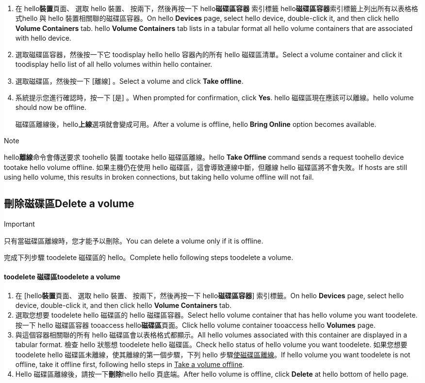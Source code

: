    1. <span data-ttu-id="46bcc-318">在 hello**裝置**頁面、 選取 hello 裝置、 按兩下，然後再按一下 hello**磁碟區容器** 索引標籤 hello**磁碟區容器**索引標籤上列出所有以表格格式hello 與 hello 裝置相關聯的磁碟區容器。</span><span class="sxs-lookup"><span data-stu-id="46bcc-318">On hello **Devices** page, select hello device, double-click it, and then click hello **Volume Containers** tab. hello **Volume Containers** tab lists in a tabular format all hello volume containers that are associated with hello device.</span></span>
   2. <span data-ttu-id="46bcc-319">選取磁碟區容器，然後按一下它 toodisplay hello hello 容器內的所有 hello 磁碟區清單。</span><span class="sxs-lookup"><span data-stu-id="46bcc-319">Select a volume container and click it toodisplay hello list of all hello volumes within hello container.</span></span>
   3. <span data-ttu-id="46bcc-320">選取磁碟區，然後按一下 [離線] 。</span><span class="sxs-lookup"><span data-stu-id="46bcc-320">Select a volume and click **Take offline**.</span></span>
   4. <span data-ttu-id="46bcc-321">系統提示您進行確認時，按一下 [是] 。</span><span class="sxs-lookup"><span data-stu-id="46bcc-321">When prompted for confirmation, click **Yes**.</span></span> <span data-ttu-id="46bcc-322">hello 磁碟區現在應該可以離線。</span><span class="sxs-lookup"><span data-stu-id="46bcc-322">hello volume should now be offline.</span></span>
      
      <span data-ttu-id="46bcc-323">磁碟區離線後，hello**上線**選項就會變成可用。</span><span class="sxs-lookup"><span data-stu-id="46bcc-323">After a volume is offline, hello **Bring Online** option becomes available.</span></span>

> [!NOTE]
> <span data-ttu-id="46bcc-324">hello**離線**命令會傳送要求 toohello 裝置 tootake hello 磁碟區離線。</span><span class="sxs-lookup"><span data-stu-id="46bcc-324">hello **Take Offline** command sends a request toohello device tootake hello volume offline.</span></span> <span data-ttu-id="46bcc-325">如果主機仍在使用 hello 磁碟區，這會導致連線中斷，但離線 hello 磁碟區將不會失敗。</span><span class="sxs-lookup"><span data-stu-id="46bcc-325">If hosts are still using hello volume, this results in broken connections, but taking hello volume offline will not fail.</span></span> 
> 
> 

## <a name="delete-a-volume"></a><span data-ttu-id="46bcc-326">刪除磁碟區</span><span class="sxs-lookup"><span data-stu-id="46bcc-326">Delete a volume</span></span>
> [!IMPORTANT]
> <span data-ttu-id="46bcc-327">只有當磁碟區離線時，您才能予以刪除。</span><span class="sxs-lookup"><span data-stu-id="46bcc-327">You can delete a volume only if it is offline.</span></span>
> 
> 

<span data-ttu-id="46bcc-328">完成下列步驟 toodelete 磁碟區的 hello。</span><span class="sxs-lookup"><span data-stu-id="46bcc-328">Complete hello following steps toodelete a volume.</span></span>

#### <a name="toodelete-a-volume"></a><span data-ttu-id="46bcc-329">toodelete 磁碟區</span><span class="sxs-lookup"><span data-stu-id="46bcc-329">toodelete a volume</span></span>
1. <span data-ttu-id="46bcc-330">在 [hello**裝置**頁面、 選取 hello 裝置、 按兩下，然後再按一下 hello**磁碟區容器**] 索引標籤。</span><span class="sxs-lookup"><span data-stu-id="46bcc-330">On hello **Devices** page, select hello device, double-click it, and then click hello **Volume Containers** tab.</span></span>
2. <span data-ttu-id="46bcc-331">選取您想要 toodelete hello 磁碟區的 hello 磁碟區容器。</span><span class="sxs-lookup"><span data-stu-id="46bcc-331">Select hello volume container that has hello volume you want toodelete.</span></span> <span data-ttu-id="46bcc-332">按一下 hello 磁碟區容器 tooaccess hello**磁碟區**頁面。</span><span class="sxs-lookup"><span data-stu-id="46bcc-332">Click hello volume container tooaccess hello **Volumes** page.</span></span>
3. <span data-ttu-id="46bcc-333">與這個容器相關聯的所有 hello 磁碟區會以表格格式都顯示。</span><span class="sxs-lookup"><span data-stu-id="46bcc-333">All hello volumes associated with this container are displayed in a tabular format.</span></span> <span data-ttu-id="46bcc-334">檢查 hello 狀態想 toodelete hello 磁碟區。</span><span class="sxs-lookup"><span data-stu-id="46bcc-334">Check hello status of hello volume you want toodelete.</span></span> <span data-ttu-id="46bcc-335">如果您想要 toodelete hello 磁碟區未離線，使其離線的第一個步驟，下列 hello 步驟[使磁碟區離線](#take-a-volume-offline)。</span><span class="sxs-lookup"><span data-stu-id="46bcc-335">If hello volume you want toodelete is not offline, take it offline first, following hello steps in [Take a volume offline](#take-a-volume-offline).</span></span>
4. <span data-ttu-id="46bcc-336">Hello 磁碟區離線後，請按一下**刪除**hello hello 頁底端。</span><span class="sxs-lookup"><span data-stu-id="46bcc-336">After hello volume is offline, click **Delete** at hello bottom of hello page.</span></span>